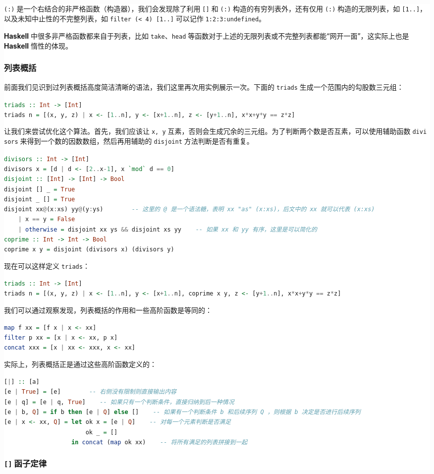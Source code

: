 `(:)` 是一个右结合的非严格函数（构造器），我们会发现除了利用 `[]` 和 `(:)` 构造的有穷列表外，还有仅用 `(:)` 构造的无限列表，如 `[1..]`，以及未知中止性的不完整列表，如 `filter (< 4) [1..]` 可以记作 `1:2:3:undefined`。

**Haskell** 中很多非严格函数都来自于列表，比如 `take`、`head` 等函数对于上述的无限列表或不完整列表都能“网开一面”，这实际上也是 **Haskell** 惰性的体现。

### 列表概括

前面我们见识到过列表概括高度简洁清晰的语法，我们这里再次用实例展示一次。下面的 `triads` 生成一个范围内的勾股数三元组：

```haskell
triads :: Int -> [Int]
triads n = [(x, y, z) | x <- [1..n], y <- [x+1..n], z <- [y+1..n], x*x+y*y == z*z]
```

让我们来尝试优化这个算法。首先，我们应该让 `x, y` 互素，否则会生成冗余的三元组。为了判断两个数是否互素，可以使用辅助函数 `divisors` 来得到一个数的因数数组，然后再用辅助的 `disjoint` 方法判断是否有重复。

```haskell
divisors :: Int -> [Int]
divisors x = [d | d <- [2..x-1], x `mod` d == 0]
disjoint :: [Int] -> [Int] -> Bool
disjoint [] _ = True
disjoint _ [] = True
disjoint xx@(x:xs) yy@(y:ys)        -- 这里的 @ 是一个语法糖，表明 xx "as" (x:xs)，后文中的 xx 就可以代表 (x:xs)
    | x == y = False
    | otherwise = disjoint xx ys && disjoint xs yy    -- 如果 xx 和 yy 有序，这里是可以简化的
coprime :: Int -> Int -> Bool
coprime x y = disjoint (divisors x) (divisors y)
```

现在可以这样定义 `triads`：

```haskell
triads :: Int -> [Int]
triads n = [(x, y, z) | x <- [1..n], y <- [x+1..n], coprime x y, z <- [y+1..n], x*x+y*y == z*z]
```

我们可以通过观察发现，列表概括的作用和一些高阶函数是等同的：

```haskell
map f xx = [f x | x <- xx]
filter p xx = [x | x <- xx, p x]
concat xxx = [x | xx <- xxx, x <- xx]
```

实际上，列表概括正是通过这些高阶函数定义的：

```haskell
[|] :: [a]
[e | True] = [e]        -- 右侧没有限制则直接输出内容
[e | q] = [e | q, True]    -- 如果只有一个判断条件，直接归纳到后一种情况
[e | b, Q] = if b then [e | Q] else []    -- 如果有一个判断条件 b 和后续序列 Q ，则根据 b 决定是否进行后续序列
[e | x <- xx, Q] = let ok x = [e | Q]    -- 对每一个元素判断是否满足
                       ok _ = []
                   in concat (map ok xx)    -- 将所有满足的列表拼接到一起
```

### `[]` 函子定律
